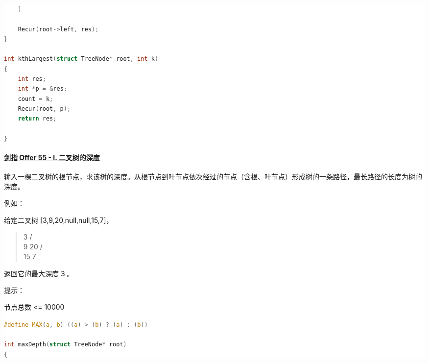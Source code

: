 ```c
    }
    
    Recur(root->left, res);
}

int kthLargest(struct TreeNode* root, int k)
{
    int res;
    int *p = &res;
    count = k;
    Recur(root, p);
    return res;

}
```

#### [剑指 Offer 55 - I. 二叉树的深度](https://leetcode-cn.com/problems/er-cha-shu-de-shen-du-lcof/)

输入一棵二叉树的根节点，求该树的深度。从根节点到叶节点依次经过的节点（含根、叶节点）形成树的一条路径，最长路径的长度为树的深度。

例如：

给定二叉树 [3,9,20,null,null,15,7]，

>    3
>   / \
>   9  20
>     /  \
>    15   7

 返回它的最大深度 3 。

 提示：

节点总数 <= 10000

```c
#define MAX(a, b) ((a) > (b) ? (a) : (b))

int maxDepth(struct TreeNode* root)
{

